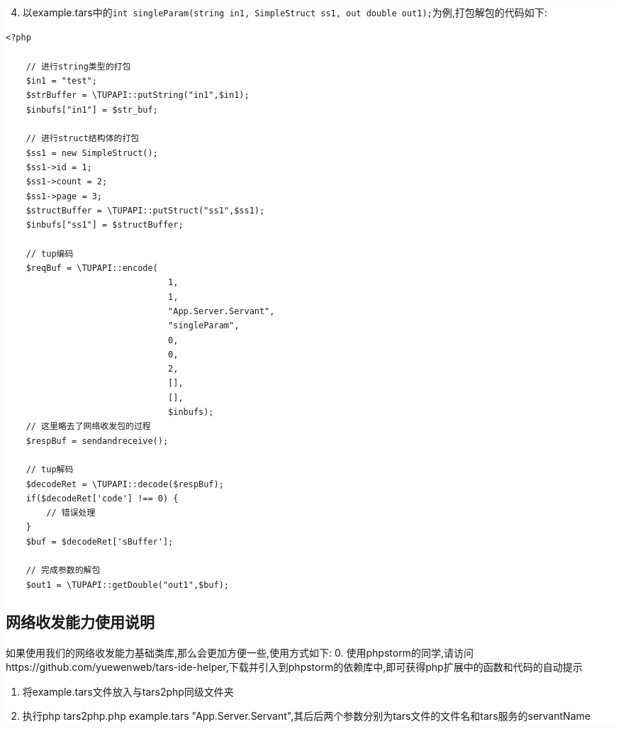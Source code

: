 4. 以example.tars中的`int singleParam(string in1, SimpleStruct ss1, out double out1);`为例,打包解包的代码如下:
```
<?php

    // 进行string类型的打包
    $in1 = "test";
    $strBuffer = \TUPAPI::putString("in1",$in1);
    $inbufs["in1"] = $str_buf;

    // 进行struct结构体的打包
    $ss1 = new SimpleStruct();
    $ss1->id = 1;
    $ss1->count = 2;
    $ss1->page = 3;
    $structBuffer = \TUPAPI::putStruct("ss1",$ss1);
    $inbufs["ss1"] = $structBuffer;

    // tup编码
    $reqBuf = \TUPAPI::encode(
                                1,
                                1,
                                "App.Server.Servant",
                                "singleParam",
                                0,
                                0,
                                2,
                                [],
                                [],
                                $inbufs);
    // 这里略去了网络收发包的过程
    $respBuf = sendandreceive();

    // tup解码
    $decodeRet = \TUPAPI::decode($respBuf);
    if($decodeRet['code'] !== 0) {
        // 错误处理
    }
    $buf = $decodeRet['sBuffer'];

    // 完成参数的解包
    $out1 = \TUPAPI::getDouble("out1",$buf);

```

## 网络收发能力使用说明
如果使用我们的网络收发能力基础类库,那么会更加方便一些,使用方式如下:
0. 使用phpstorm的同学,请访问https://github.com/yuewenweb/tars-ide-helper,下载并引入到phpstorm的依赖库中,即可获得php扩展中的函数和代码的自动提示

1. 将example.tars文件放入与tars2php同级文件夹

2. 执行php tars2php.php example.tars "App.Server.Servant",其后后两个参数分别为tars文件的文件名和tars服务的servantName
